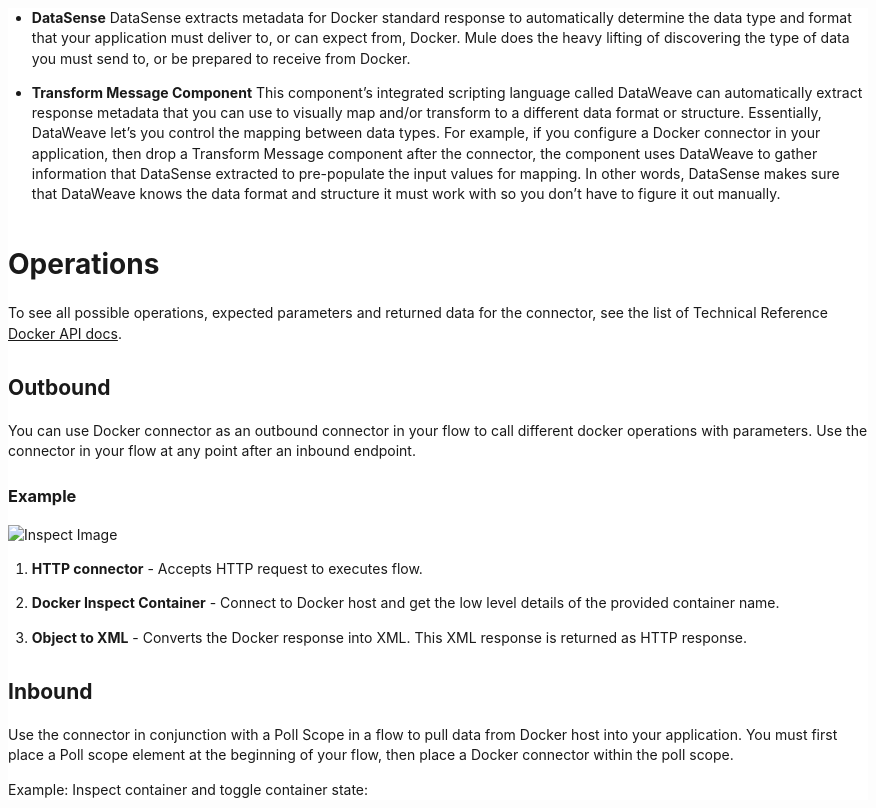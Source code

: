   - **DataSense** DataSense extracts metadata for Docker standard
    response to automatically determine the data type and format that
    your application must deliver to, or can expect from, Docker. Mule
    does the heavy lifting of discovering the type of data you must send
    to, or be prepared to receive from Docker.

  - **Transform Message Component** This component’s integrated
    scripting language called DataWeave can automatically extract
    response metadata that you can use to visually map and/or transform
    to a different data format or structure. Essentially, DataWeave
    let’s you control the mapping between data types. For example, if
    you configure a Docker connector in your application, then drop a
    Transform Message component after the connector, the component uses
    DataWeave to gather information that DataSense extracted to
    pre-populate the input values for mapping. In other words, DataSense
    makes sure that DataWeave knows the data format and structure it
    must work with so you don’t have to figure it out manually.

# Operations

To see all possible operations, expected parameters and returned data
for the connector, see the list of Technical Reference [Docker API
docs](docker-apidoc.html).  

## Outbound

You can use Docker connector as an outbound connector in your flow to
call different docker operations with parameters. Use the connector in
your flow at any point after an inbound endpoint.

### Example

![Inspect
Image](./images/mulesoft/docker-connector/outbound-example-inspect-container.png)

1.  **HTTP connector** - Accepts HTTP request to executes flow.  

2.  **Docker Inspect Container** - Connect to Docker host and get the
    low level details of the provided container name.  

3.  **Object to XML** - Converts the Docker response into XML. This XML
    response is returned as HTTP response.  

## Inbound

Use the connector in conjunction with a Poll Scope in a flow to pull
data from Docker host into your application. You must first place a Poll
scope element at the beginning of your flow, then place a Docker
connector within the poll scope.  
  
Example: Inspect container and toggle container state:

